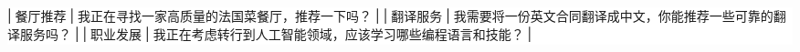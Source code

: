 | 餐厅推荐                                | 我正在寻找一家高质量的法国菜餐厅，推荐一下吗？                                                                                                                                                                                                                                                                                                                                                                                                                                                                                                                                                                                                                                                                                                                                                                                                                                                                                                                                                                                                                                                                                                                                                                                                                                                                                                                                                                                                                                                                                                                                                                                                                                                                                                                                                                                                                                                                                                                                                                                                                                                      |
| 翻译服务                                | 我需要将一份英文合同翻译成中文，你能推荐一些可靠的翻译服务吗？                                                                                                                                                                                                                                                                                                                                                                                                                                                                                                                                                                                                                                                                                                                                                                                                                                                                                                                                                                                                                                                                                                                                                                                                                                                                                                                                                                                                                                                                                                                                                                                                                                                                                                                                                                                                                                                                                                                                                                             |
| 职业发展                                | 我正在考虑转行到人工智能领域，应该学习哪些编程语言和技能？                                                                                                                                                                                                                                                                                                                                                                                                                                                                                                                                                                                                                                                                                                                                                                                                                                                                                                                                                                                                                                                                                                                                                                                                                                                                                                                                                                                                                                                                                                                                                                                                                                                                                                                                                                                                                                                                                                                                                                              |